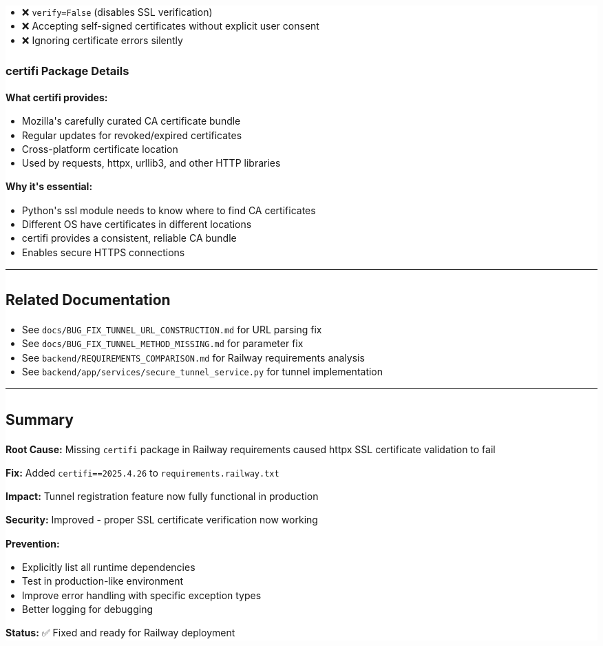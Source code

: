 - ❌ `verify=False` (disables SSL verification)
- ❌ Accepting self-signed certificates without explicit user consent
- ❌ Ignoring certificate errors silently

### certifi Package Details

**What certifi provides:**

- Mozilla's carefully curated CA certificate bundle
- Regular updates for revoked/expired certificates
- Cross-platform certificate location
- Used by requests, httpx, urllib3, and other HTTP libraries

**Why it's essential:**

- Python's ssl module needs to know where to find CA certificates
- Different OS have certificates in different locations
- certifi provides a consistent, reliable CA bundle
- Enables secure HTTPS connections

---

## Related Documentation

- See `docs/BUG_FIX_TUNNEL_URL_CONSTRUCTION.md` for URL parsing fix
- See `docs/BUG_FIX_TUNNEL_METHOD_MISSING.md` for parameter fix
- See `backend/REQUIREMENTS_COMPARISON.md` for Railway requirements analysis
- See `backend/app/services/secure_tunnel_service.py` for tunnel implementation

---

## Summary

**Root Cause:** Missing `certifi` package in Railway requirements caused httpx SSL certificate validation to fail

**Fix:** Added `certifi==2025.4.26` to `requirements.railway.txt`

**Impact:** Tunnel registration feature now fully functional in production

**Security:** Improved - proper SSL certificate verification now working

**Prevention:**

- Explicitly list all runtime dependencies
- Test in production-like environment
- Improve error handling with specific exception types
- Better logging for debugging

**Status:** ✅ Fixed and ready for Railway deployment
